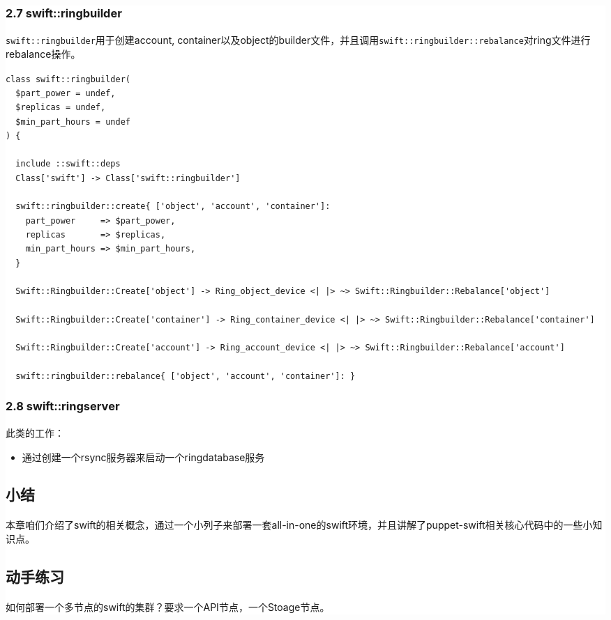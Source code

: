 ### 2.7 swift::ringbuilder

`swift::ringbuilder`用于创建account, container以及object的builder文件，并且调用`swift::ringbuilder::rebalance`对ring文件进行rebalance操作。

```puppet
class swift::ringbuilder(
  $part_power = undef,
  $replicas = undef,
  $min_part_hours = undef
) {

  include ::swift::deps
  Class['swift'] -> Class['swift::ringbuilder']

  swift::ringbuilder::create{ ['object', 'account', 'container']:
    part_power     => $part_power,
    replicas       => $replicas,
    min_part_hours => $min_part_hours,
  }

  Swift::Ringbuilder::Create['object'] -> Ring_object_device <| |> ~> Swift::Ringbuilder::Rebalance['object']

  Swift::Ringbuilder::Create['container'] -> Ring_container_device <| |> ~> Swift::Ringbuilder::Rebalance['container']

  Swift::Ringbuilder::Create['account'] -> Ring_account_device <| |> ~> Swift::Ringbuilder::Rebalance['account']

  swift::ringbuilder::rebalance{ ['object', 'account', 'container']: }
```

### 2.8 swift::ringserver
此类的工作：
* 通过创建一个rsync服务器来启动一个ringdatabase服务

## 小结
本章咱们介绍了swift的相关概念，通过一个小列子来部署一套all-in-one的swift环境，并且讲解了puppet-swift相关核心代码中的一些小知识点。
## 动手练习
如何部署一个多节点的swift的集群？要求一个API节点，一个Stoage节点。
